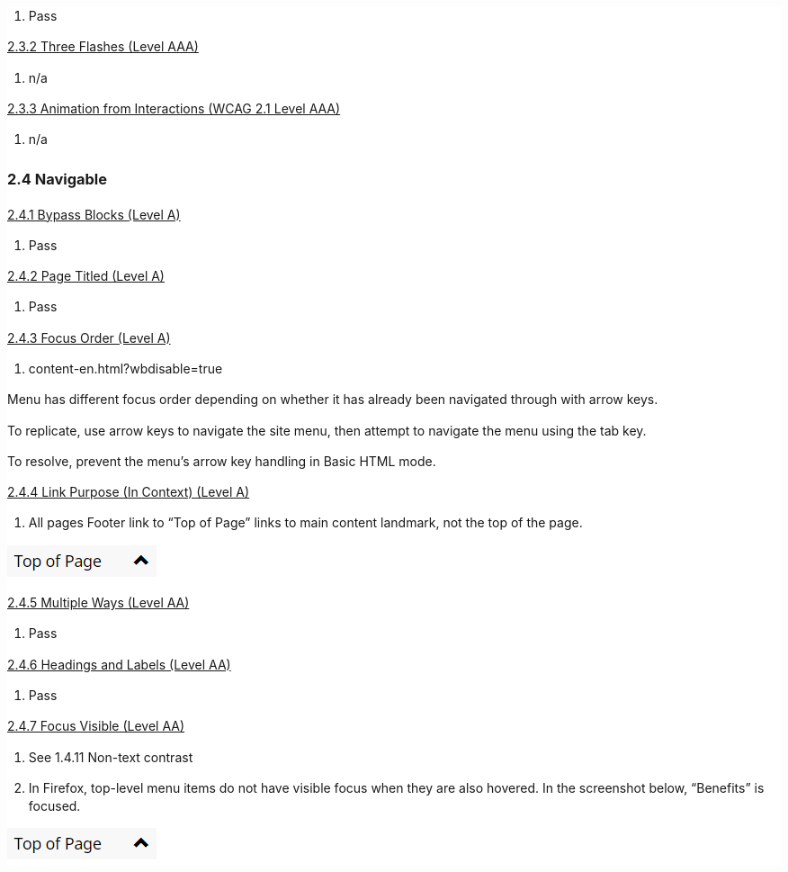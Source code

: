 1.	Pass

[2.3.2 Three Flashes (Level AAA)](https://www.w3.org/WAI/WCAG21/Understanding/three-flashes)

1.	n/a

[2.3.3 Animation from Interactions (WCAG 2.1 Level AAA)](https://www.w3.org/WAI/WCAG21/Understanding/animation-from-interactions)

1.	n/a

### 2.4 Navigable

[2.4.1 Bypass Blocks (Level A)](https://www.w3.org/WAI/WCAG21/Understanding/bypass-blocks)

1.	Pass

[2.4.2 Page Titled (Level A)](https://www.w3.org/WAI/WCAG21/Understanding/page-titled)

1.	Pass

[2.4.3 Focus Order (Level A)](https://www.w3.org/WAI/WCAG21/Understanding/focus-order)

1.	content-en.html?wbdisable=true

Menu has different focus order depending on whether it has already been navigated through with arrow keys.

To replicate, use arrow keys to navigate the site menu, then attempt to navigate the menu using the tab key.

To resolve, prevent the menu’s arrow key handling in Basic HTML mode.

[2.4.4 Link Purpose (In Context) (Level A)](https://www.w3.org/WAI/WCAG21/Understanding/link-purpose-in-context)

1.	All pages
Footer link to “Top of Page” links to main content landmark, not the top of the page.

<img src="2020-assets/GCWeb-Content-Inst-service-performance_WCAG_2.1_EvaluationNotes/image15.png" alt="image 15"/>

[2.4.5 Multiple Ways (Level AA)](https://www.w3.org/WAI/WCAG21/Understanding/multiple-ways)

1.	Pass

[2.4.6 Headings and Labels (Level AA)](https://www.w3.org/WAI/WCAG21/Understanding/headings-and-labels)

1.	Pass

[2.4.7 Focus Visible (Level AA)](https://www.w3.org/WAI/WCAG21/Understanding/focus-visible)

1.	See 1.4.11 Non-text contrast

2.	In Firefox, top-level menu items do not have visible focus when they are also hovered. In the screenshot below, “Benefits” is focused.

<img src="2020-assets/GCWeb-Content-Inst-service-performance_WCAG_2.1_EvaluationNotes/image15.png" alt="image 15"/>
